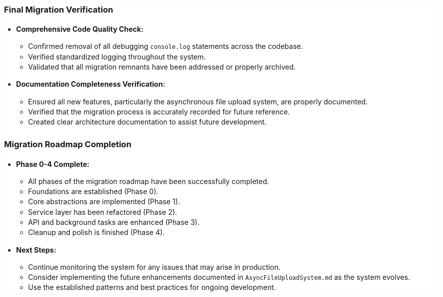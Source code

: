 ### Final Migration Verification

* **Comprehensive Code Quality Check:**
  * Confirmed removal of all debugging `console.log` statements across the codebase.
  * Verified standardized logging throughout the system.
  * Validated that all migration remnants have been addressed or properly archived.

* **Documentation Completeness Verification:**
  * Ensured all new features, particularly the asynchronous file upload system, are properly documented.
  * Verified that the migration process is accurately recorded for future reference.
  * Created clear architecture documentation to assist future development.

### Migration Roadmap Completion

* **Phase 0-4 Complete:**
  * All phases of the migration roadmap have been successfully completed.
  * Foundations are established (Phase 0).
  * Core abstractions are implemented (Phase 1).
  * Service layer has been refactored (Phase 2).
  * API and background tasks are enhanced (Phase 3).
  * Cleanup and polish is finished (Phase 4).

* **Next Steps:**
  * Continue monitoring the system for any issues that may arise in production.
  * Consider implementing the future enhancements documented in `AsyncFileUploadSystem.md` as the system evolves.
  * Use the established patterns and best practices for ongoing development. 